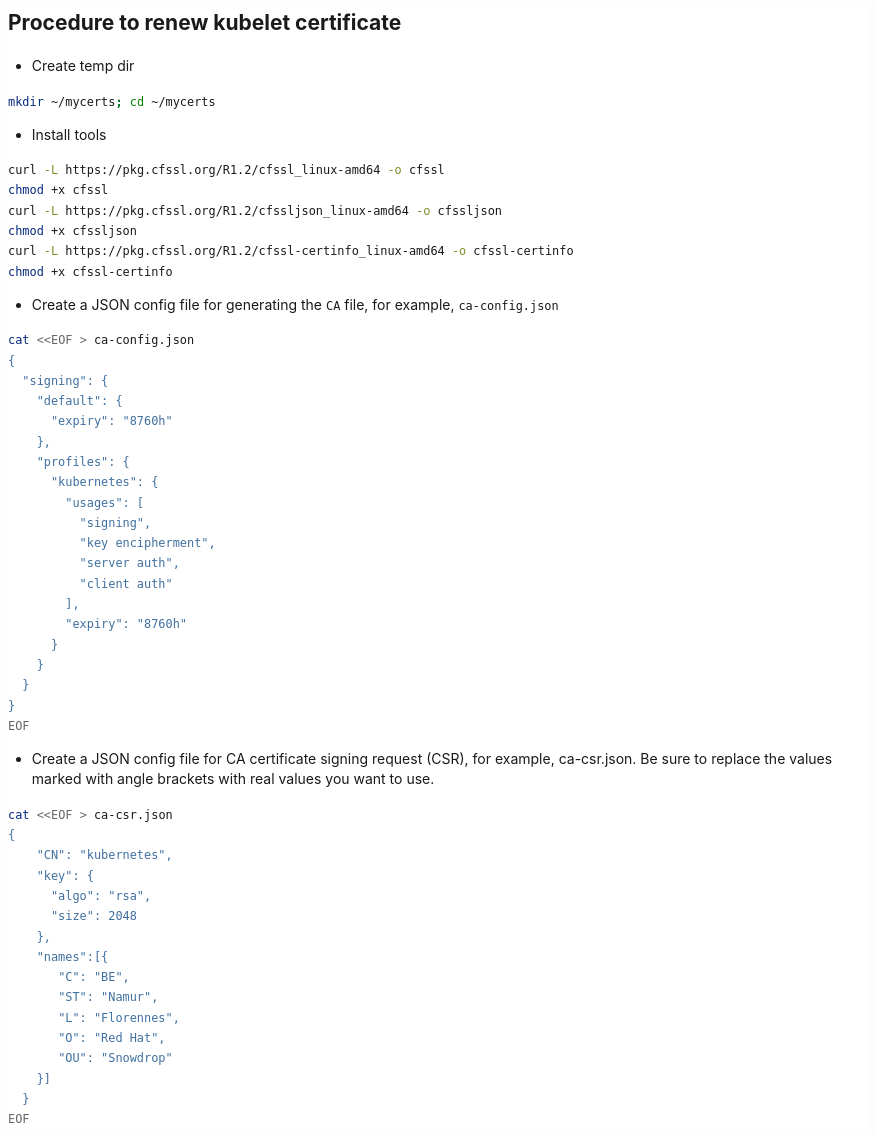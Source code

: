 ## Procedure to renew kubelet certificate

- Create temp dir
```bash
mkdir ~/mycerts; cd ~/mycerts
```

- Install tools
```bash
curl -L https://pkg.cfssl.org/R1.2/cfssl_linux-amd64 -o cfssl
chmod +x cfssl
curl -L https://pkg.cfssl.org/R1.2/cfssljson_linux-amd64 -o cfssljson
chmod +x cfssljson
curl -L https://pkg.cfssl.org/R1.2/cfssl-certinfo_linux-amd64 -o cfssl-certinfo
chmod +x cfssl-certinfo
```

- Create a JSON config file for generating the `CA` file, for example, `ca-config.json`
```bash
cat <<EOF > ca-config.json
{
  "signing": {
    "default": {
      "expiry": "8760h"
    },
    "profiles": {
      "kubernetes": {
        "usages": [
          "signing",
          "key encipherment",
          "server auth",
          "client auth"
        ],
        "expiry": "8760h"
      }
    }
  }
}
EOF
```
- Create a JSON config file for CA certificate signing request (CSR), for example, ca-csr.json.
  Be sure to replace the values marked with angle brackets with real values you want to use.
```bash
cat <<EOF > ca-csr.json
{
    "CN": "kubernetes",
    "key": {
      "algo": "rsa",
      "size": 2048
    },
    "names":[{
       "C": "BE",
       "ST": "Namur",
       "L": "Florennes",
       "O": "Red Hat",
       "OU": "Snowdrop"
    }]
  }
EOF
```  
